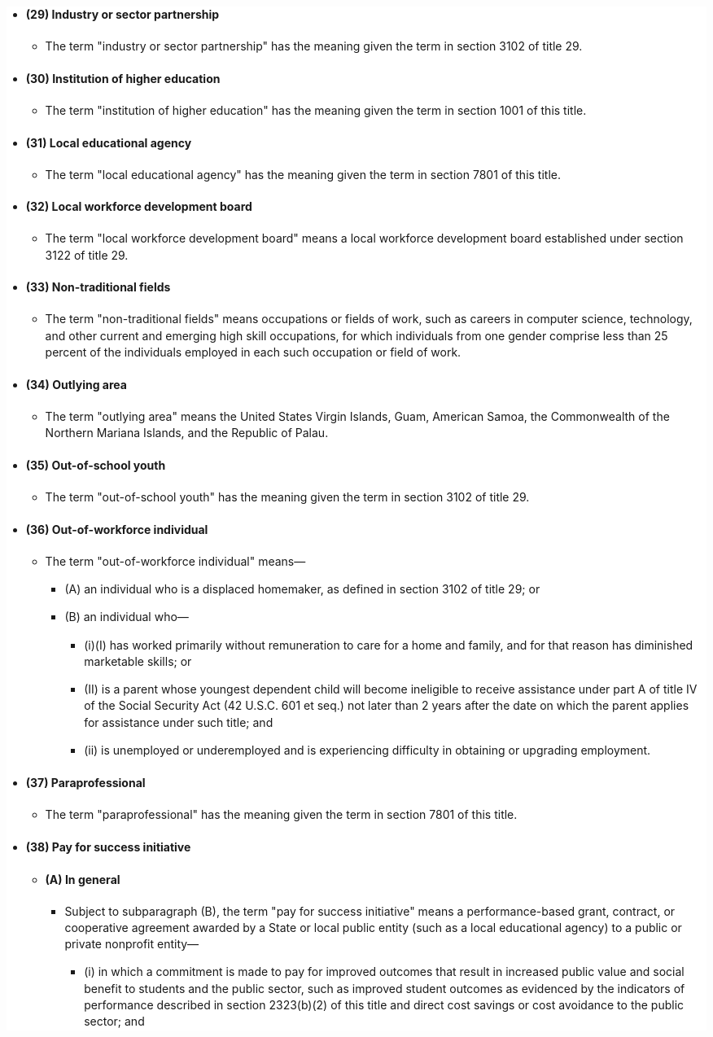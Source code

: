 * #### (29) Industry or sector partnership
  * The term "industry or sector partnership" has the meaning given the term in section 3102 of title 29.

* #### (30) Institution of higher education
  * The term "institution of higher education" has the meaning given the term in section 1001 of this title.

* #### (31) Local educational agency
  * The term "local educational agency" has the meaning given the term in section 7801 of this title.

* #### (32) Local workforce development board
  * The term "local workforce development board" means a local workforce development board established under section 3122 of title 29.

* #### (33) Non-traditional fields
  * The term "non-traditional fields" means occupations or fields of work, such as careers in computer science, technology, and other current and emerging high skill occupations, for which individuals from one gender comprise less than 25 percent of the individuals employed in each such occupation or field of work.

* #### (34) Outlying area
  * The term "outlying area" means the United States Virgin Islands, Guam, American Samoa, the Commonwealth of the Northern Mariana Islands, and the Republic of Palau.

* #### (35) Out-of-school youth
  * The term "out-of-school youth" has the meaning given the term in section 3102 of title 29.

* #### (36) Out-of-workforce individual
  * The term "out-of-workforce individual" means—

    * (A) an individual who is a displaced homemaker, as defined in section 3102 of title 29; or

    * (B) an individual who—

      * (i)(I) has worked primarily without remuneration to care for a home and family, and for that reason has diminished marketable skills; or

      * (II) is a parent whose youngest dependent child will become ineligible to receive assistance under part A of title IV of the Social Security Act (42 U.S.C. 601 et seq.) not later than 2 years after the date on which the parent applies for assistance under such title; and

      * (ii) is unemployed or underemployed and is experiencing difficulty in obtaining or upgrading employment.

* #### (37) Paraprofessional
  * The term "paraprofessional" has the meaning given the term in section 7801 of this title.

* #### (38) Pay for success initiative
  * #### (A) In general
    * Subject to subparagraph (B), the term "pay for success initiative" means a performance-based grant, contract, or cooperative agreement awarded by a State or local public entity (such as a local educational agency) to a public or private nonprofit entity—

      * (i) in which a commitment is made to pay for improved outcomes that result in increased public value and social benefit to students and the public sector, such as improved student outcomes as evidenced by the indicators of performance described in section 2323(b)(2) of this title and direct cost savings or cost avoidance to the public sector; and
